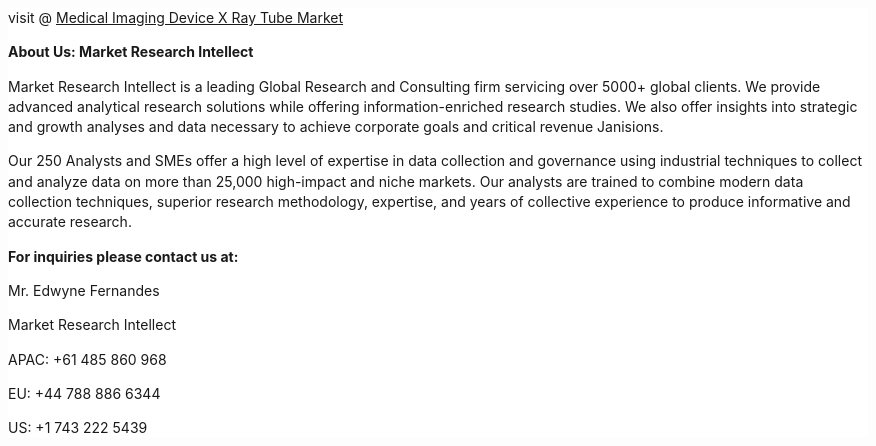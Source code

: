 visit&nbsp;@</strong>&nbsp;</span><span class="font-[700]"><a href="https://www.marketresearchintellect.com/product/global-medical-imaging-device-x-ray-tube-market-size-forecast/?utm_source=Linkedin&utm_medium=861" target="_blank" data-tracking-control-name="article-ssr-frontend-pulse_little-text-block" data-tracking-will-navigate="" data-test-link="">Medical Imaging Device X Ray Tube Market</a></span></p><p><strong><span class="font-[700]">About Us: Market Research Intellect</span></strong></p><p><span class="">Market Research Intellect is a leading Global Research and Consulting firm servicing over 5000+ global clients. We provide advanced analytical research solutions while offering information-enriched research studies.&nbsp;</span>We also offer insights into strategic and growth analyses and data necessary to achieve corporate goals and critical revenue Janisions.</p><p><span class="">Our 250 Analysts and SMEs offer a high level of expertise in data collection and governance using industrial techniques to collect and analyze data on more than 25,000 high-impact and niche markets. Our analysts are trained to combine modern data collection techniques, superior research methodology, expertise, and years of collective experience to produce informative and accurate research.</span></p><p><strong>For inquiries please contact us at:</strong></p><p>Mr. Edwyne Fernandes</p><p>Market Research Intellect</p><p>APAC: +61 485 860 968</p><p>EU: +44 788 886 6344</p><p>US: +1 743 222 5439</p>
